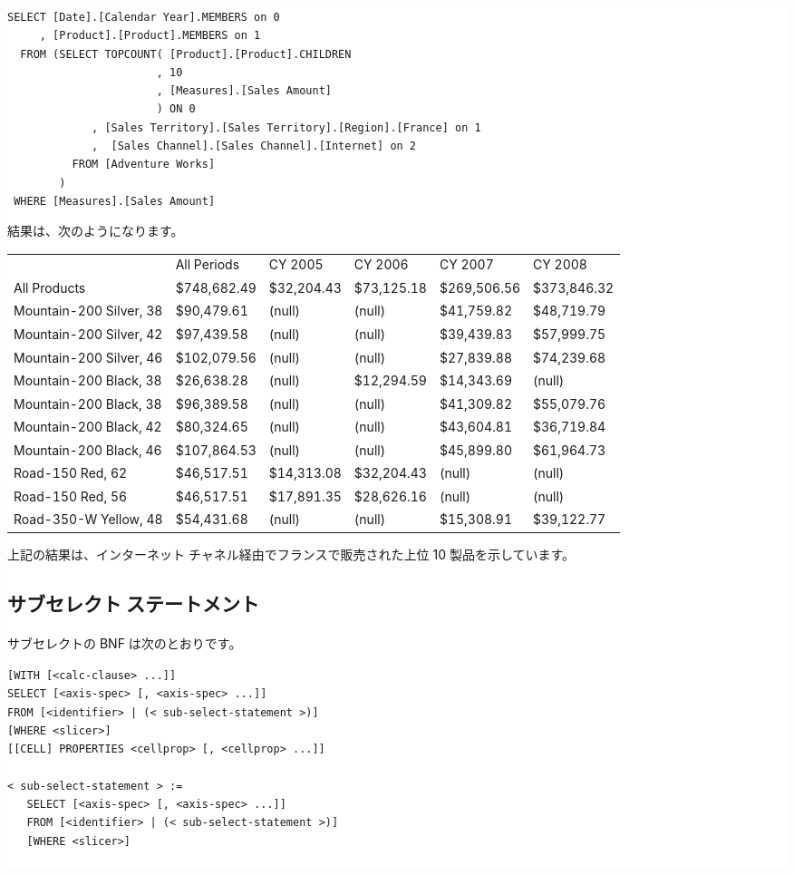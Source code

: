 ```  
SELECT [Date].[Calendar Year].MEMBERS on 0  
     , [Product].[Product].MEMBERS on 1  
  FROM (SELECT TOPCOUNT( [Product].[Product].CHILDREN  
                       , 10  
                       , [Measures].[Sales Amount]  
                       ) ON 0  
             , [Sales Territory].[Sales Territory].[Region].[France] on 1  
             ,  [Sales Channel].[Sales Channel].[Internet] on 2  
          FROM [Adventure Works]  
        )  
 WHERE [Measures].[Sales Amount]  
```  
  
 結果は、次のようになります。  
  
|||||||  
|-|-|-|-|-|-|  
||All Periods|CY 2005|CY 2006|CY 2007|CY 2008|  
|All Products|$748,682.49|$32,204.43|$73,125.18|$269,506.56|$373,846.32|  
|Mountain-200 Silver, 38|$90,479.61|(null)|(null)|$41,759.82|$48,719.79|  
|Mountain-200 Silver, 42|$97,439.58|(null)|(null)|$39,439.83|$57,999.75|  
|Mountain-200 Silver, 46|$102,079.56|(null)|(null)|$27,839.88|$74,239.68|  
|Mountain-200 Black, 38|$26,638.28|(null)|$12,294.59|$14,343.69|(null)|  
|Mountain-200 Black, 38|$96,389.58|(null)|(null)|$41,309.82|$55,079.76|  
|Mountain-200 Black, 42|$80,324.65|(null)|(null)|$43,604.81|$36,719.84|  
|Mountain-200 Black, 46|$107,864.53|(null)|(null)|$45,899.80|$61,964.73|  
|Road-150 Red, 62|$46,517.51|$14,313.08|$32,204.43|(null)|(null)|  
|Road-150 Red, 56|$46,517.51|$17,891.35|$28,626.16|(null)|(null)|  
|Road-350-W Yellow, 48|$54,431.68|(null)|(null)|$15,308.91|$39,122.77|  
  
 上記の結果は、インターネット チャネル経由でフランスで販売された上位 10 製品を示しています。  
  
## <a name="subselect-statement"></a>サブセレクト ステートメント  
 サブセレクトの BNF は次のとおりです。  
  
```  
[WITH [<calc-clause> ...]]  
SELECT [<axis-spec> [, <axis-spec> ...]]  
FROM [<identifier> | (< sub-select-statement >)]  
[WHERE <slicer>]  
[[CELL] PROPERTIES <cellprop> [, <cellprop> ...]]  
  
< sub-select-statement > :=  
   SELECT [<axis-spec> [, <axis-spec> ...]]  
   FROM [<identifier> | (< sub-select-statement >)]  
   [WHERE <slicer>]  
  
```  
  